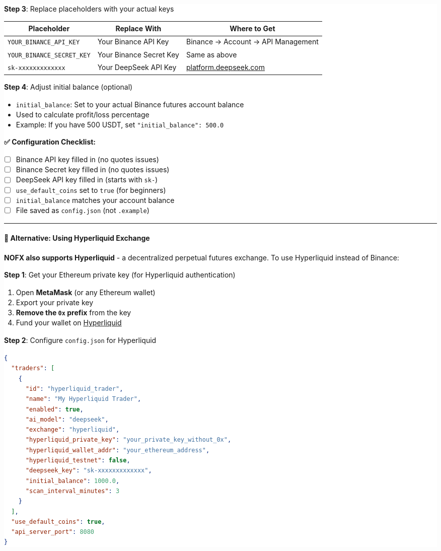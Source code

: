 **Step 3**: Replace placeholders with your actual keys

| Placeholder | Replace With | Where to Get |
|------------|--------------|--------------|
| `YOUR_BINANCE_API_KEY` | Your Binance API Key | Binance → Account → API Management |
| `YOUR_BINANCE_SECRET_KEY` | Your Binance Secret Key | Same as above |
| `sk-xxxxxxxxxxxxx` | Your DeepSeek API Key | [platform.deepseek.com](https://platform.deepseek.com) |

**Step 4**: Adjust initial balance (optional)

- `initial_balance`: Set to your actual Binance futures account balance
- Used to calculate profit/loss percentage
- Example: If you have 500 USDT, set `"initial_balance": 500.0`

**✅ Configuration Checklist:**

- [ ] Binance API key filled in (no quotes issues)
- [ ] Binance Secret key filled in (no quotes issues)
- [ ] DeepSeek API key filled in (starts with `sk-`)
- [ ] `use_default_coins` set to `true` (for beginners)
- [ ] `initial_balance` matches your account balance
- [ ] File saved as `config.json` (not `.example`)

---

#### 🔷 Alternative: Using Hyperliquid Exchange

**NOFX also supports Hyperliquid** - a decentralized perpetual futures exchange. To use Hyperliquid instead of Binance:

**Step 1**: Get your Ethereum private key (for Hyperliquid authentication)

1. Open **MetaMask** (or any Ethereum wallet)
2. Export your private key
3. **Remove the `0x` prefix** from the key
4. Fund your wallet on [Hyperliquid](https://hyperliquid.xyz)

**Step 2**: Configure `config.json` for Hyperliquid

```json
{
  "traders": [
    {
      "id": "hyperliquid_trader",
      "name": "My Hyperliquid Trader",
      "enabled": true,
      "ai_model": "deepseek",
      "exchange": "hyperliquid",
      "hyperliquid_private_key": "your_private_key_without_0x",
      "hyperliquid_wallet_addr": "your_ethereum_address",
      "hyperliquid_testnet": false,
      "deepseek_key": "sk-xxxxxxxxxxxxx",
      "initial_balance": 1000.0,
      "scan_interval_minutes": 3
    }
  ],
  "use_default_coins": true,
  "api_server_port": 8080
}
```
